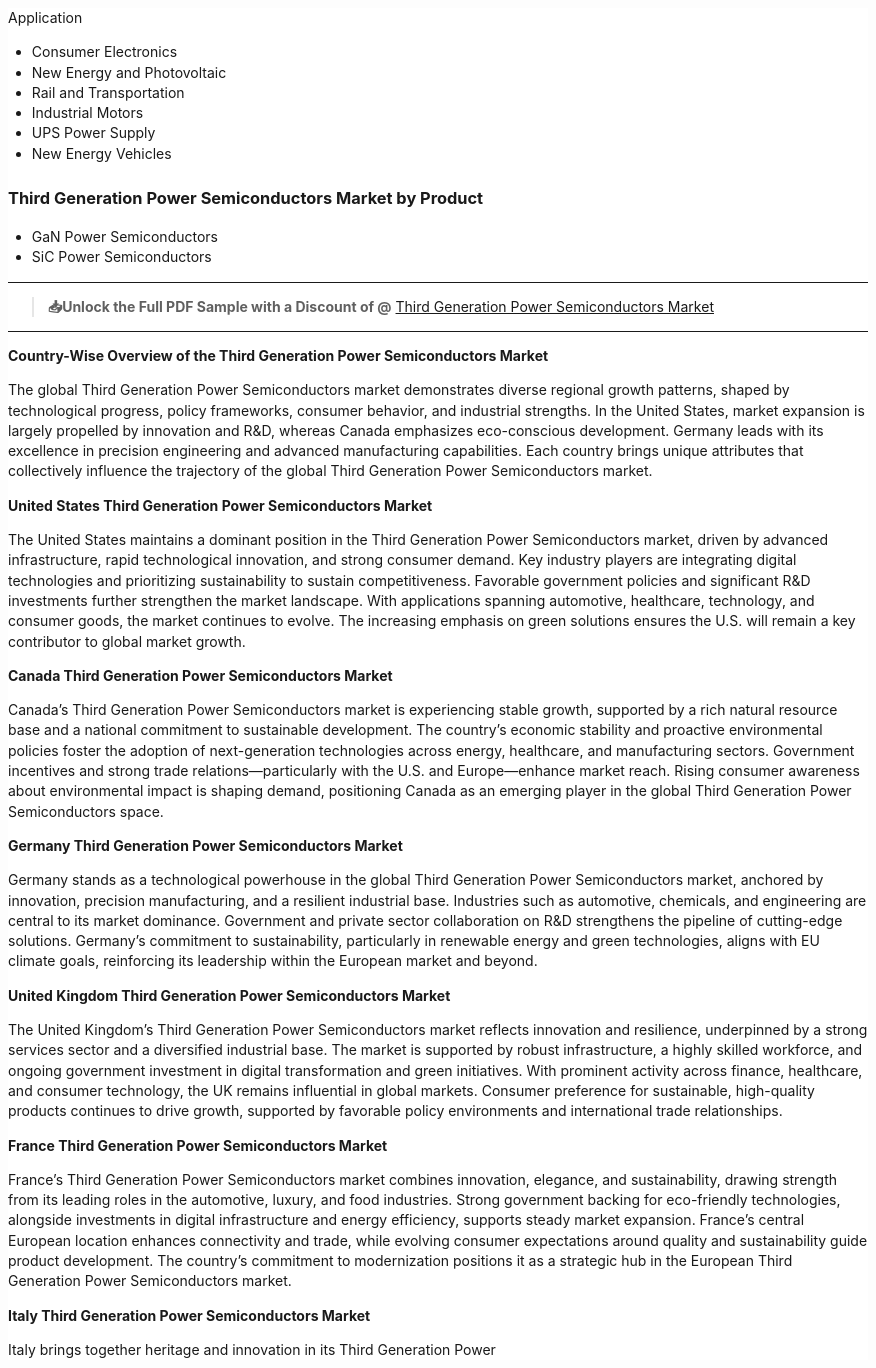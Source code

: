 Application</h3><ul><li>Consumer Electronics</li><li>New Energy and Photovoltaic</li><li>Rail and Transportation</li><li>Industrial Motors</li><li>UPS Power Supply</li><li>New Energy Vehicles</li></ul><h3>Third Generation Power Semiconductors Market by Product</h3><ul><li>GaN Power Semiconductors</li><li>SiC Power Semiconductors</li></ul></p><hr /><blockquote><p><strong>📥Unlock the Full PDF Sample with a Discount of @</strong> <a href="https://www.marketresearchintellect.com/ask-for-discount/?rid=501321&amp;utm_source=Github-April&amp;utm_medium=019">Third Generation Power Semiconductors Market</a></p></blockquote><hr /><p class="" data-start="217" data-end="261"><strong data-start="217" data-end="261">Country-Wise Overview of the Third Generation Power Semiconductors Market</strong></p><p class="" data-start="263" data-end="774">The global Third Generation Power Semiconductors market demonstrates diverse regional growth patterns, shaped by technological progress, policy frameworks, consumer behavior, and industrial strengths. In the United States, market expansion is largely propelled by innovation and R&amp;D, whereas Canada emphasizes eco-conscious development. Germany leads with its excellence in precision engineering and advanced manufacturing capabilities. Each country brings unique attributes that collectively influence the trajectory of the global Third Generation Power Semiconductors market.</p><p class="" data-start="776" data-end="1421"><strong data-start="776" data-end="805">United States Third Generation Power Semiconductors Market</strong></p><p class="" data-start="776" data-end="1421">The United States maintains a dominant position in the Third Generation Power Semiconductors market, driven by advanced infrastructure, rapid technological innovation, and strong consumer demand. Key industry players are integrating digital technologies and prioritizing sustainability to sustain competitiveness. Favorable government policies and significant R&amp;D investments further strengthen the market landscape. With applications spanning automotive, healthcare, technology, and consumer goods, the market continues to evolve. The increasing emphasis on green solutions ensures the U.S. will remain a key contributor to global market growth.</p><p class="" data-start="1423" data-end="2019"><strong data-start="1423" data-end="1445">Canada Third Generation Power Semiconductors Market</strong></p><p class="" data-start="1423" data-end="2019">Canada&rsquo;s Third Generation Power Semiconductors market is experiencing stable growth, supported by a rich natural resource base and a national commitment to sustainable development. The country&rsquo;s economic stability and proactive environmental policies foster the adoption of next-generation technologies across energy, healthcare, and manufacturing sectors. Government incentives and strong trade relations&mdash;particularly with the U.S. and Europe&mdash;enhance market reach. Rising consumer awareness about environmental impact is shaping demand, positioning Canada as an emerging player in the global Third Generation Power Semiconductors space.</p><p class="" data-start="2021" data-end="2591"><strong data-start="2021" data-end="2044">Germany Third Generation Power Semiconductors Market</strong></p><p class="" data-start="2021" data-end="2591">Germany stands as a technological powerhouse in the global Third Generation Power Semiconductors market, anchored by innovation, precision manufacturing, and a resilient industrial base. Industries such as automotive, chemicals, and engineering are central to its market dominance. Government and private sector collaboration on R&amp;D strengthens the pipeline of cutting-edge solutions. Germany&rsquo;s commitment to sustainability, particularly in renewable energy and green technologies, aligns with EU climate goals, reinforcing its leadership within the European market and beyond.</p><p class="" data-start="2593" data-end="3221"><strong data-start="2593" data-end="2623">United Kingdom Third Generation Power Semiconductors Market</strong></p><p class="" data-start="2593" data-end="3221">The United Kingdom&rsquo;s Third Generation Power Semiconductors market reflects innovation and resilience, underpinned by a strong services sector and a diversified industrial base. The market is supported by robust infrastructure, a highly skilled workforce, and ongoing government investment in digital transformation and green initiatives. With prominent activity across finance, healthcare, and consumer technology, the UK remains influential in global markets. Consumer preference for sustainable, high-quality products continues to drive growth, supported by favorable policy environments and international trade relationships.</p><p class="" data-start="3223" data-end="3838"><strong data-start="3223" data-end="3245">France Third Generation Power Semiconductors Market</strong></p><p class="" data-start="3223" data-end="3838">France&rsquo;s Third Generation Power Semiconductors market combines innovation, elegance, and sustainability, drawing strength from its leading roles in the automotive, luxury, and food industries. Strong government backing for eco-friendly technologies, alongside investments in digital infrastructure and energy efficiency, supports steady market expansion. France&rsquo;s central European location enhances connectivity and trade, while evolving consumer expectations around quality and sustainability guide product development. The country&rsquo;s commitment to modernization positions it as a strategic hub in the European Third Generation Power Semiconductors market.</p><p class="" data-start="3840" data-end="4422"><strong data-start="3840" data-end="3861">Italy Third Generation Power Semiconductors Market</strong></p><p class="" data-start="3840" data-end="4422">Italy brings together heritage and innovation in its Third Generation Power